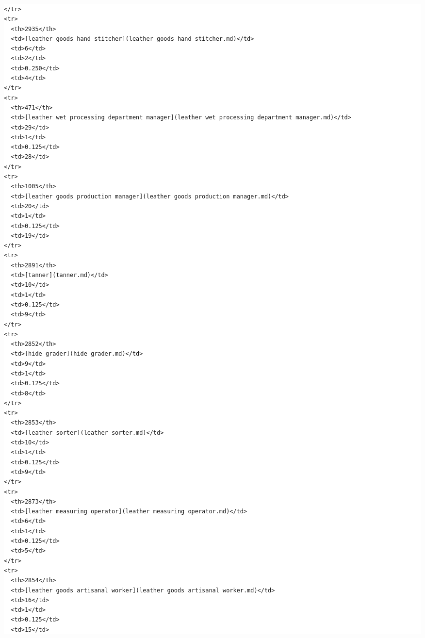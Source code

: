     </tr>
    <tr>
      <th>2935</th>
      <td>[leather goods hand stitcher](leather goods hand stitcher.md)</td>
      <td>6</td>
      <td>2</td>
      <td>0.250</td>
      <td>4</td>
    </tr>
    <tr>
      <th>471</th>
      <td>[leather wet processing department manager](leather wet processing department manager.md)</td>
      <td>29</td>
      <td>1</td>
      <td>0.125</td>
      <td>28</td>
    </tr>
    <tr>
      <th>1005</th>
      <td>[leather goods production manager](leather goods production manager.md)</td>
      <td>20</td>
      <td>1</td>
      <td>0.125</td>
      <td>19</td>
    </tr>
    <tr>
      <th>2891</th>
      <td>[tanner](tanner.md)</td>
      <td>10</td>
      <td>1</td>
      <td>0.125</td>
      <td>9</td>
    </tr>
    <tr>
      <th>2852</th>
      <td>[hide grader](hide grader.md)</td>
      <td>9</td>
      <td>1</td>
      <td>0.125</td>
      <td>8</td>
    </tr>
    <tr>
      <th>2853</th>
      <td>[leather sorter](leather sorter.md)</td>
      <td>10</td>
      <td>1</td>
      <td>0.125</td>
      <td>9</td>
    </tr>
    <tr>
      <th>2873</th>
      <td>[leather measuring operator](leather measuring operator.md)</td>
      <td>6</td>
      <td>1</td>
      <td>0.125</td>
      <td>5</td>
    </tr>
    <tr>
      <th>2854</th>
      <td>[leather goods artisanal worker](leather goods artisanal worker.md)</td>
      <td>16</td>
      <td>1</td>
      <td>0.125</td>
      <td>15</td>